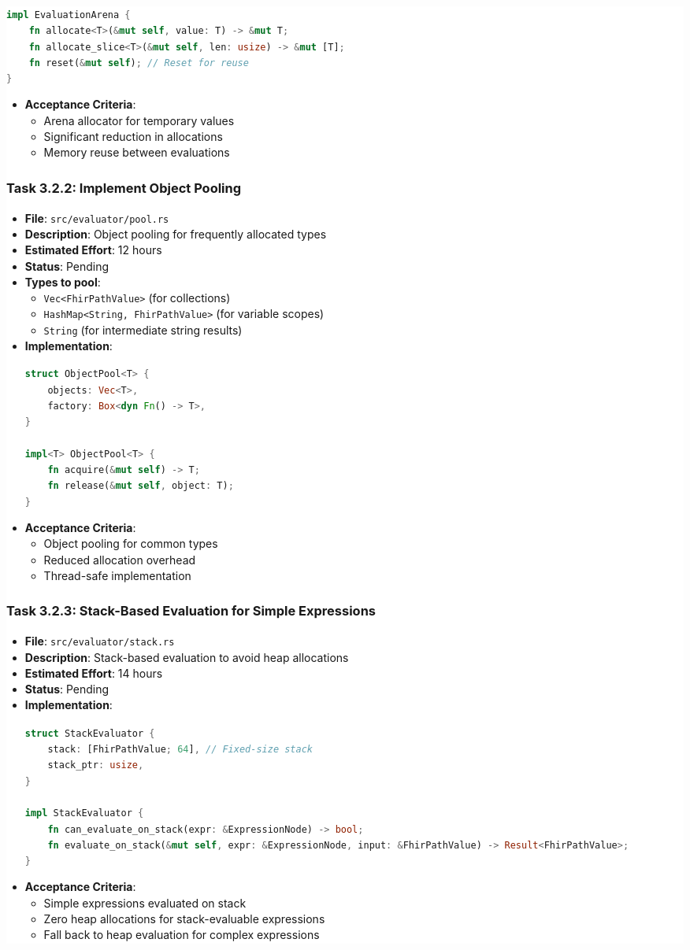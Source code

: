   ```rust
  impl EvaluationArena {
      fn allocate<T>(&mut self, value: T) -> &mut T;
      fn allocate_slice<T>(&mut self, len: usize) -> &mut [T];
      fn reset(&mut self); // Reset for reuse
  }
  ```
- **Acceptance Criteria**:
  - Arena allocator for temporary values
  - Significant reduction in allocations
  - Memory reuse between evaluations

### Task 3.2.2: Implement Object Pooling
- **File**: `src/evaluator/pool.rs`
- **Description**: Object pooling for frequently allocated types
- **Estimated Effort**: 12 hours
- **Status**: Pending
- **Types to pool**:
  - `Vec<FhirPathValue>` (for collections)
  - `HashMap<String, FhirPathValue>` (for variable scopes)
  - `String` (for intermediate string results)
- **Implementation**:
  ```rust
  struct ObjectPool<T> {
      objects: Vec<T>,
      factory: Box<dyn Fn() -> T>,
  }
  
  impl<T> ObjectPool<T> {
      fn acquire(&mut self) -> T;
      fn release(&mut self, object: T);
  }
  ```
- **Acceptance Criteria**:
  - Object pooling for common types
  - Reduced allocation overhead
  - Thread-safe implementation

### Task 3.2.3: Stack-Based Evaluation for Simple Expressions
- **File**: `src/evaluator/stack.rs`
- **Description**: Stack-based evaluation to avoid heap allocations
- **Estimated Effort**: 14 hours
- **Status**: Pending
- **Implementation**:
  ```rust
  struct StackEvaluator {
      stack: [FhirPathValue; 64], // Fixed-size stack
      stack_ptr: usize,
  }
  
  impl StackEvaluator {
      fn can_evaluate_on_stack(expr: &ExpressionNode) -> bool;
      fn evaluate_on_stack(&mut self, expr: &ExpressionNode, input: &FhirPathValue) -> Result<FhirPathValue>;
  }
  ```
- **Acceptance Criteria**:
  - Simple expressions evaluated on stack
  - Zero heap allocations for stack-evaluable expressions
  - Fall back to heap evaluation for complex expressions
